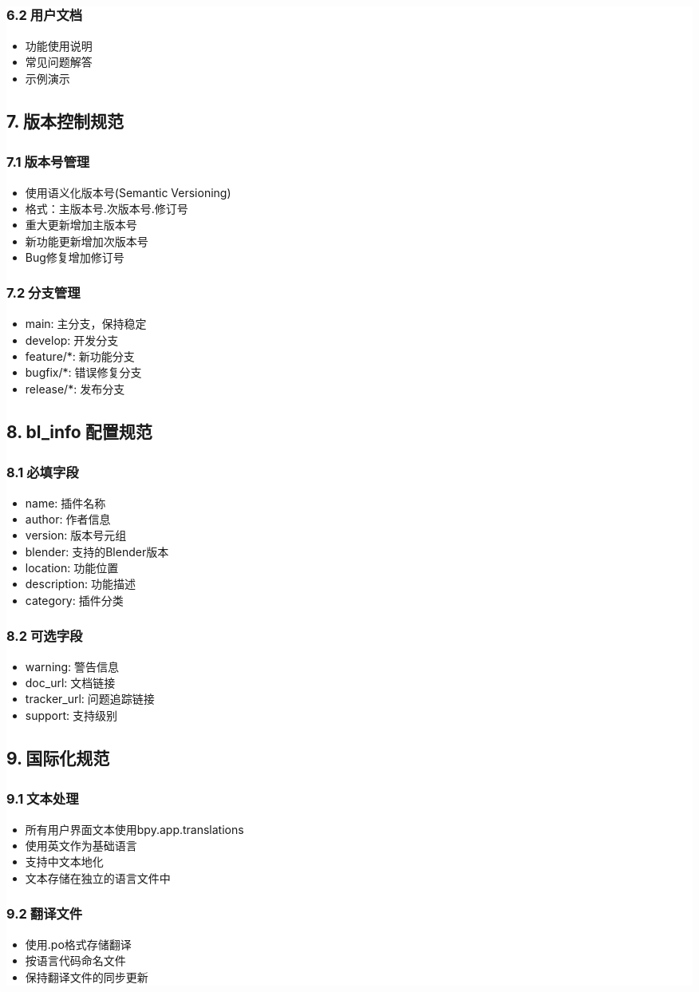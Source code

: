 ### 6.2 用户文档
- 功能使用说明
- 常见问题解答
- 示例演示

## 7. 版本控制规范

### 7.1 版本号管理
- 使用语义化版本号(Semantic Versioning)
- 格式：主版本号.次版本号.修订号
- 重大更新增加主版本号
- 新功能更新增加次版本号
- Bug修复增加修订号

### 7.2 分支管理
- main: 主分支，保持稳定
- develop: 开发分支
- feature/*: 新功能分支
- bugfix/*: 错误修复分支
- release/*: 发布分支

## 8. bl_info 配置规范

### 8.1 必填字段
- name: 插件名称
- author: 作者信息
- version: 版本号元组
- blender: 支持的Blender版本
- location: 功能位置
- description: 功能描述
- category: 插件分类

### 8.2 可选字段
- warning: 警告信息
- doc_url: 文档链接
- tracker_url: 问题追踪链接
- support: 支持级别

## 9. 国际化规范

### 9.1 文本处理
- 所有用户界面文本使用bpy.app.translations
- 使用英文作为基础语言
- 支持中文本地化
- 文本存储在独立的语言文件中

### 9.2 翻译文件
- 使用.po格式存储翻译
- 按语言代码命名文件
- 保持翻译文件的同步更新
